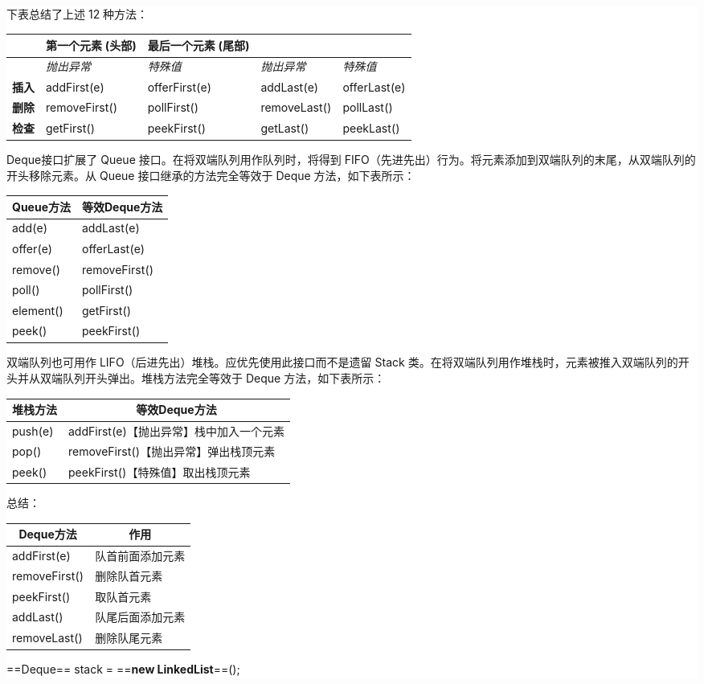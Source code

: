 下表总结了上述 12 种方法：

|          | **第一个元素 (头部)** | **最后一个元素 (尾部)** |              |              |
| -------- | --------------------- | ----------------------- | ------------ | ------------ |
|          | *抛出异常*            | *特殊值*                | *抛出异常*   | *特殊值*     |
| **插入** | addFirst(e)           | offerFirst(e)           | addLast(e)   | offerLast(e) |
| **删除** | removeFirst()         | pollFirst()             | removeLast() | pollLast()   |
| **检查** | getFirst()            | peekFirst()             | getLast()    | peekLast()   |

Deque接口扩展了 Queue 接口。在将双端队列用作队列时，将得到 FIFO（先进先出）行为。将元素添加到双端队列的末尾，从双端队列的开头移除元素。从 Queue 接口继承的方法完全等效于 Deque 方法，如下表所示：

| **Queue方法** | **等效Deque方法** |
| ------------- | ----------------- |
| add(e)        | addLast(e)        |
| offer(e)      | offerLast(e)      |
| remove()      | removeFirst()     |
| poll()        | pollFirst()       |
| element()     | getFirst()        |
| peek()        | peekFirst()       |

双端队列也可用作 LIFO（后进先出）堆栈。应优先使用此接口而不是遗留 Stack 类。在将双端队列用作堆栈时，元素被推入双端队列的开头并从双端队列开头弹出。堆栈方法完全等效于 Deque 方法，如下表所示：


| **堆栈方法** | **等效Deque方法**                       |
| ------------ | --------------------------------------- |
| push(e)      | addFirst(e)【抛出异常】栈中加入一个元素 |
| pop()        | removeFirst()【抛出异常】弹出栈顶元素   |
| peek()       | peekFirst()【特殊值】取出栈顶元素       |

总结：

| Deque方法     | 作用             |
| ------------- | ---------------- |
| addFirst(e)   | 队首前面添加元素 |
| removeFirst() | 删除队首元素     |
| peekFirst()   | 取队首元素       |
| addLast()     | 队尾后面添加元素 |
| removeLast()  | 删除队尾元素     |

==Deque==<Character> stack = ==**new LinkedList**==<Character>();
